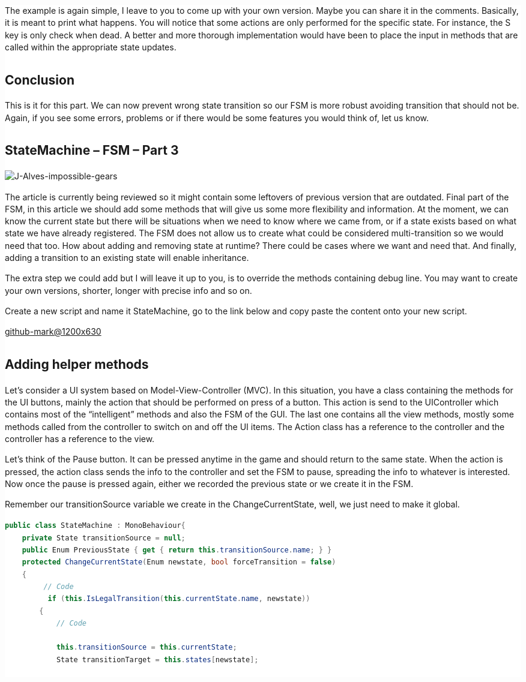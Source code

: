 The example is again simple, I leave to you to come up with your own version. Maybe you can share it in the comments. Basically, it is meant to print what happens. You will notice that some actions are only performed for the specific state. For instance, the S key is only check when dead. A better and more thorough implementation would have been to place the input in methods that are called within the appropriate state updates.

## Conclusion
This is it for this part. We can now prevent wrong state transition so our FSM is more robust avoiding transition that should not be. Again, if you see some errors, problems or if there would be some features you would think of, let us know.

## StateMachine – FSM – Part 3

![J-Alves-impossible-gears](../_images/unity/j-alves-impossible-gears.png)

The article is currently being reviewed so it might contain some leftovers of previous version that are outdated.
Final part of the FSM, in this article we should add some methods that will give us some more flexibility and information.
At the moment, we can know the current state but there will be situations when we need to know where we came from, or if a state exists based on what state we have already registered.
The FSM does not allow us to create what could be considered multi-transition so we would need that too.
How about adding and removing state at runtime? There could be cases where we want and need that.
And finally, adding a transition to an existing state will enable inheritance.

The extra step we could add but I will leave it up to you, is to override the methods containing debug line. You may want to create your own versions, shorter, longer with precise info and so on.

Create a new script and name it StateMachine, go to the link below and copy paste the content onto your new script.

[github-mark@1200x630](https://github.com/fafase/unity-utilities/raw/master/Scripts/StateMachineC)

## Adding helper methods

Let’s consider a UI system based on Model-View-Controller (MVC). In this situation, you have a class containing the methods for the UI buttons, mainly the action that should be performed on press of a button. This action is send to the UIController which contains most of the “intelligent” methods and also the FSM of the GUI. The last one contains all the view methods, mostly some methods called from the controller to switch on and off the UI items.
The Action class has a reference to the controller and the controller has a reference to the view.

Let’s think of the Pause button. It can be pressed anytime in the game and should return to the same state. When the action is pressed, the action class sends the info to the controller and set the FSM to pause, spreading the info to whatever is interested. Now once the pause is pressed again, either we recorded the previous state or we create it in the FSM.

Remember our transitionSource variable we create in the ChangeCurrentState, well, we just need to make it global.

```cs
public class StateMachine : MonoBehaviour{
    private State transitionSource = null;
    public Enum PreviousState { get { return this.transitionSource.name; } }
    protected ChangeCurrentState(Enum newstate, bool forceTransition = false)
    {
         // Code
          if (this.IsLegalTransition(this.currentState.name, newstate))
        {
            // Code
 
            this.transitionSource = this.currentState;
            State transitionTarget = this.states[newstate];
            
```